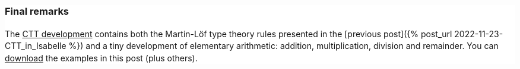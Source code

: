 ### Final remarks

The [CTT development](https://isabelle.in.tum.de/dist/library/Misc/CTT/CTT.html) contains both the Martin-Löf type theory rules
presented in the [previous post]({% post_url 2022-11-23-CTT_in_Isabelle %}) and a tiny development of elementary arithmetic:
addition, multiplication, division and remainder.
You can [download](/Isabelle-Examples/CTT_Examples.thy) the examples in this post (plus others).
